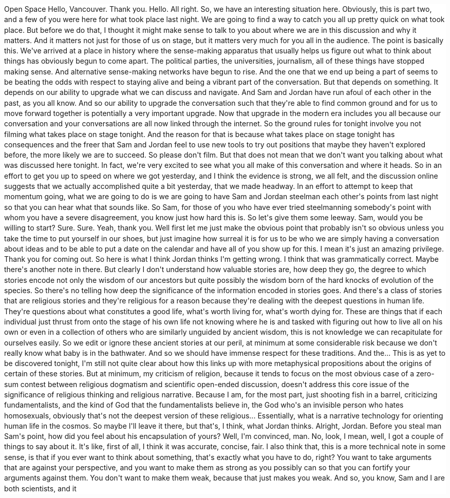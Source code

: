  Open Space Hello, Vancouver. Thank you. Hello. All right. So, we have an interesting situation here. Obviously, this is part two, and a few of you were here for what took place last night. We are going to find a way to catch you all up pretty quick on what took place. But before we do that, I thought it might make sense to talk to you about where we are in this discussion and why it matters. And it matters not just for those of us on stage, but it matters very much for you all in the audience. The point is basically this. We've arrived at a place in history where the sense-making apparatus that usually helps us figure out what to think about things has obviously begun to come apart. The political parties, the universities, journalism, all of these things have stopped making sense. And alternative sense-making networks have begun to rise. And the one that we end up being a part of seems to be beating the odds with respect to staying alive and being a vibrant part of the conversation. But that depends on something. It depends on our ability to upgrade what we can discuss and navigate. And Sam and Jordan have run afoul of each other in the past, as you all know. And so our ability to upgrade the conversation such that they're able to find common ground and for us to move forward together is potentially a very important upgrade. Now that upgrade in the modern era includes you all because our conversation and your conversations are all now linked through the internet. So the ground rules for tonight involve you not filming what takes place on stage tonight. And the reason for that is because what takes place on stage tonight has consequences and the freer that Sam and Jordan feel to use new tools to try out positions that maybe they haven't explored before, the more likely we are to succeed. So please don't film. But that does not mean that we don't want you talking about what was discussed here tonight. In fact, we're very excited to see what you all make of this conversation and where it heads. So in an effort to get you up to speed on where we got yesterday, and I think the evidence is strong, we all felt, and the discussion online suggests that we actually accomplished quite a bit yesterday, that we made headway. In an effort to attempt to keep that momentum going, what we are going to do is we are going to have Sam and Jordan steelman each other's points from last night so that you can hear what that sounds like. So Sam, for those of you who have ever tried steelmanning somebody's point with whom you have a severe disagreement, you know just how hard this is. So let's give them some leeway. Sam, would you be willing to start? Sure. Sure. Yeah, thank you. Well first let me just make the obvious point that probably isn't so obvious unless you take the time to put yourself in our shoes, but just imagine how surreal it is for us to be who we are simply having a conversation about ideas and to be able to put a date on the calendar and have all of you show up for this. I mean it's just an amazing privilege. Thank you for coming out. So here is what I think Jordan thinks I'm getting wrong. I think that was grammatically correct. Maybe there's another note in there. But clearly I don't understand how valuable stories are, how deep they go, the degree to which stories encode not only the wisdom of our ancestors but quite possibly the wisdom born of the hard knocks of evolution of the species. So there's no telling how deep the significance of the information encoded in stories goes. And there's a class of stories that are religious stories and they're religious for a reason because they're dealing with the deepest questions in human life. They're questions about what constitutes a good life, what's worth living for, what's worth dying for. These are things that if each individual just thrust from onto the stage of his own life not knowing where he is and tasked with figuring out how to live all on his own or even in a collection of others who are similarly unguided by ancient wisdom, this is not knowledge we can recapitulate for ourselves easily. So we edit or ignore these ancient stories at our peril, at minimum at some considerable risk because we don't really know what baby is in the bathwater. And so we should have immense respect for these traditions. And the... This is as yet to be discovered tonight, I'm still not quite clear about how this links up with more metaphysical propositions about the origins of certain of these stories. But at minimum, my criticism of religion, because it tends to focus on the most obvious case of a zero-sum contest between religious dogmatism and scientific open-ended discussion, doesn't address this core issue of the significance of religious thinking and religious narrative. Because I am, for the most part, just shooting fish in a barrel, criticizing fundamentalists, and the kind of God that the fundamentalists believe in, the God who's an invisible person who hates homosexuals, obviously that's not the deepest version of these religious... Essentially, what is a narrative technology for orienting human life in the cosmos. So maybe I'll leave it there, but that's, I think, what Jordan thinks. Alright, Jordan. Before you steal man Sam's point, how did you feel about his encapsulation of yours? Well, I'm convinced, man. No, look, I mean, well, I got a couple of things to say about it. It's like, first of all, I think it was accurate, concise, fair. I also think that, this is a more technical note in some sense, is that if you ever want to think about something, that's exactly what you have to do, right? You want to take arguments that are against your perspective, and you want to make them as strong as you possibly can so that you can fortify your arguments against them. You don't want to make them weak, because that just makes you weak. And so, you know, Sam and I are both scientists, and it